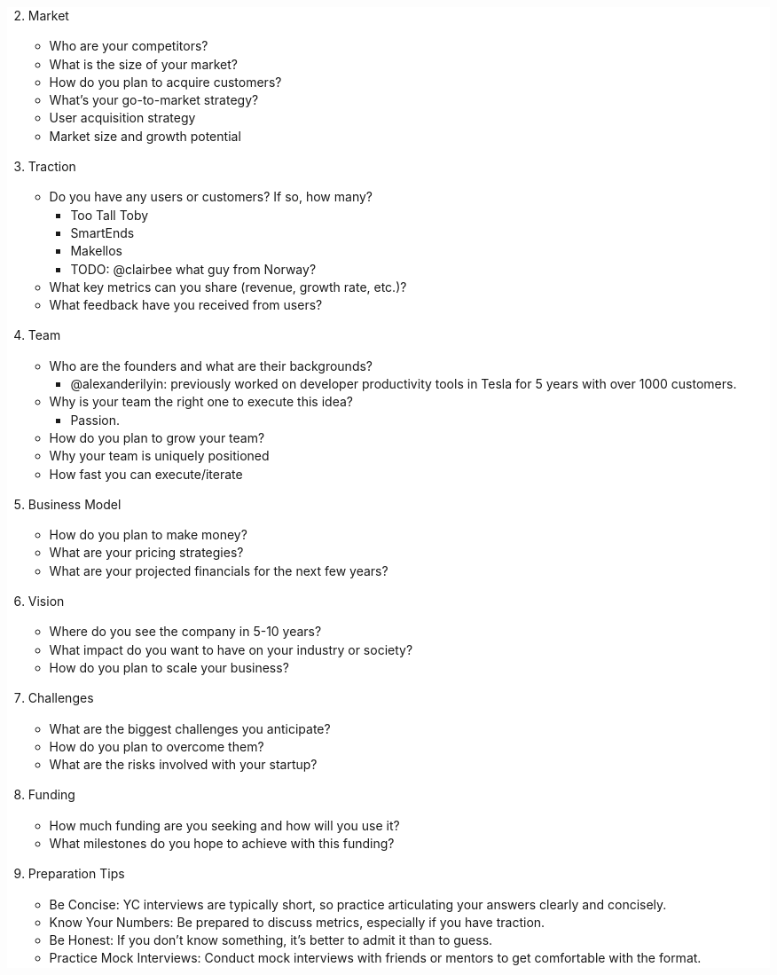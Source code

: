 2. Market

   - Who are your competitors?
   - What is the size of your market?
   - How do you plan to acquire customers?
   - What’s your go-to-market strategy?
   - User acquisition strategy
   - Market size and growth potential

3. Traction

   - Do you have any users or customers? If so, how many?
     - Too Tall Toby
     - SmartEnds
     - Makellos
     - TODO: @clairbee what guy from Norway?
   - What key metrics can you share (revenue, growth rate, etc.)?
   - What feedback have you received from users?

4. Team

   - Who are the founders and what are their backgrounds?
     - @alexanderilyin: previously worked on developer productivity tools in Tesla for 5 years with over 1000 customers.
   - Why is your team the right one to execute this idea?
     - Passion.
   - How do you plan to grow your team?
   - Why your team is uniquely positioned
   - How fast you can execute/iterate

5. Business Model

   - How do you plan to make money?
   - What are your pricing strategies?
   - What are your projected financials for the next few years?

6. Vision

   - Where do you see the company in 5-10 years?
   - What impact do you want to have on your industry or society?
   - How do you plan to scale your business?

7. Challenges

   - What are the biggest challenges you anticipate?
   - How do you plan to overcome them?
   - What are the risks involved with your startup?

8. Funding

   - How much funding are you seeking and how will you use it?
   - What milestones do you hope to achieve with this funding?

9. Preparation Tips

   - Be Concise: YC interviews are typically short, so practice articulating your answers clearly and concisely.
   - Know Your Numbers: Be prepared to discuss metrics, especially if you have traction.
   - Be Honest: If you don’t know something, it’s better to admit it than to guess.
   - Practice Mock Interviews: Conduct mock interviews with friends or mentors to get comfortable with the format.
